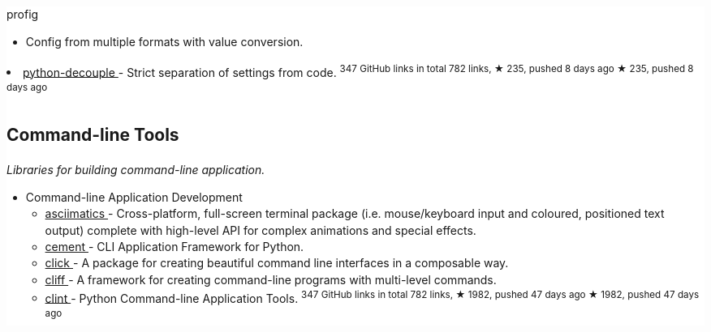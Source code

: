    profig
  </a>
  - Config from multiple formats with value conversion.
 </li>
 <li>
  <a href="https://github.com/henriquebastos/python-decouple">
   python-decouple
  </a>
  - Strict separation of settings from code.
  <sup>
   347 GitHub links in total 782 links, ★ 235, pushed 8 days ago
  </sup>
  <sup>
   &#9733 235, pushed 8 days ago
  </sup>
 </li>
</ul>
<h2>
 Command-line Tools
</h2>
<p>
 <em>
  Libraries for building command-line application.
 </em>
</p>
<ul>
 <li>
  Command-line Application Development
  <ul>
   <li>
    <a href="https://github.com/peterbrittain/asciimatics">
     asciimatics
    </a>
    - Cross-platform, full-screen terminal package (i.e.  mouse/keyboard input and coloured, positioned text output) complete with high-level API for complex animations and special effects.
   </li>
   <li>
    <a href="http://builtoncement.com/">
     cement
    </a>
    - CLI Application Framework for Python.
   </li>
   <li>
    <a href="http://click.pocoo.org/dev/">
     click
    </a>
    - A package for creating beautiful command line interfaces in a composable way.
   </li>
   <li>
    <a href="http://docs.openstack.org/developer/cliff/">
     cliff
    </a>
    - A framework for creating command-line programs with multi-level commands.
   </li>
   <li>
    <a href="https://github.com/kennethreitz/clint">
     clint
    </a>
    - Python Command-line Application Tools.
    <sup>
     347 GitHub links in total 782 links, ★ 1982, pushed 47 days ago
    </sup>
    <sup>
     &#9733 1982, pushed 47 days ago